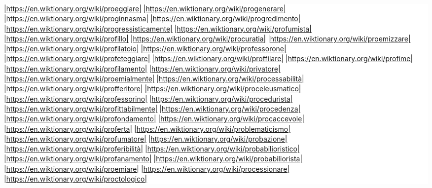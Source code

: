 |https://en.wiktionary.org/wiki/proeggiare|
|https://en.wiktionary.org/wiki/progenerare|
|https://en.wiktionary.org/wiki/proginnasma|
|https://en.wiktionary.org/wiki/progredimento|
|https://en.wiktionary.org/wiki/progressisticamente|
|https://en.wiktionary.org/wiki/profumista|
|https://en.wiktionary.org/wiki/profillo|
|https://en.wiktionary.org/wiki/procuratia|
|https://en.wiktionary.org/wiki/proemizzare|
|https://en.wiktionary.org/wiki/profilatoio|
|https://en.wiktionary.org/wiki/professorone|
|https://en.wiktionary.org/wiki/profeteggiare|
|https://en.wiktionary.org/wiki/proffilare|
|https://en.wiktionary.org/wiki/profime|
|https://en.wiktionary.org/wiki/profilamento|
|https://en.wiktionary.org/wiki/privatore|
|https://en.wiktionary.org/wiki/proemialmente|
|https://en.wiktionary.org/wiki/processabilità|
|https://en.wiktionary.org/wiki/profferitore|
|https://en.wiktionary.org/wiki/proceleusmatico|
|https://en.wiktionary.org/wiki/professorino|
|https://en.wiktionary.org/wiki/procedurista|
|https://en.wiktionary.org/wiki/profittabilmente|
|https://en.wiktionary.org/wiki/procedenza|
|https://en.wiktionary.org/wiki/profondamento|
|https://en.wiktionary.org/wiki/procaccevole|
|https://en.wiktionary.org/wiki/proferta|
|https://en.wiktionary.org/wiki/problematicismo|
|https://en.wiktionary.org/wiki/profumatore|
|https://en.wiktionary.org/wiki/probazione|
|https://en.wiktionary.org/wiki/proferibilità|
|https://en.wiktionary.org/wiki/probabilioristico|
|https://en.wiktionary.org/wiki/profanamento|
|https://en.wiktionary.org/wiki/probabiliorista|
|https://en.wiktionary.org/wiki/proemiare|
|https://en.wiktionary.org/wiki/processionare|
|https://en.wiktionary.org/wiki/proctologico|